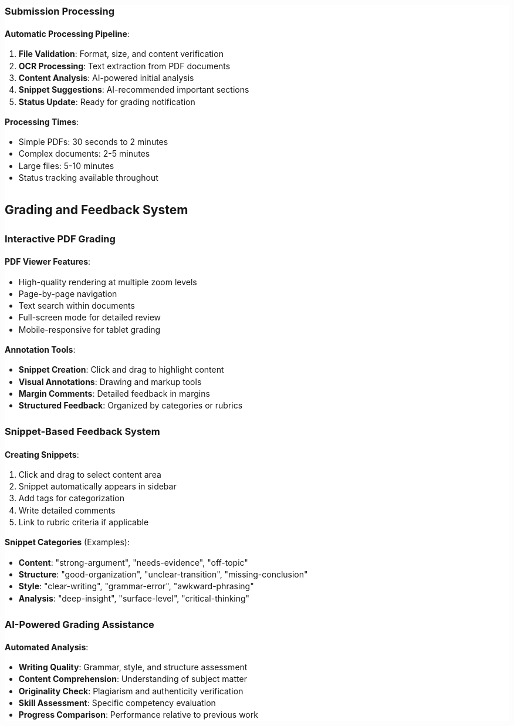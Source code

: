 ### Submission Processing

**Automatic Processing Pipeline**:
1. **File Validation**: Format, size, and content verification
2. **OCR Processing**: Text extraction from PDF documents
3. **Content Analysis**: AI-powered initial analysis
4. **Snippet Suggestions**: AI-recommended important sections
5. **Status Update**: Ready for grading notification

**Processing Times**:
- Simple PDFs: 30 seconds to 2 minutes
- Complex documents: 2-5 minutes
- Large files: 5-10 minutes
- Status tracking available throughout

## Grading and Feedback System

### Interactive PDF Grading

**PDF Viewer Features**:
- High-quality rendering at multiple zoom levels
- Page-by-page navigation
- Text search within documents
- Full-screen mode for detailed review
- Mobile-responsive for tablet grading

**Annotation Tools**:
- **Snippet Creation**: Click and drag to highlight content
- **Visual Annotations**: Drawing and markup tools
- **Margin Comments**: Detailed feedback in margins
- **Structured Feedback**: Organized by categories or rubrics

### Snippet-Based Feedback System

**Creating Snippets**:
1. Click and drag to select content area
2. Snippet automatically appears in sidebar
3. Add tags for categorization
4. Write detailed comments
5. Link to rubric criteria if applicable

**Snippet Categories** (Examples):
- **Content**: "strong-argument", "needs-evidence", "off-topic"
- **Structure**: "good-organization", "unclear-transition", "missing-conclusion"
- **Style**: "clear-writing", "grammar-error", "awkward-phrasing"
- **Analysis**: "deep-insight", "surface-level", "critical-thinking"

### AI-Powered Grading Assistance

**Automated Analysis**:
- **Writing Quality**: Grammar, style, and structure assessment
- **Content Comprehension**: Understanding of subject matter
- **Originality Check**: Plagiarism and authenticity verification
- **Skill Assessment**: Specific competency evaluation
- **Progress Comparison**: Performance relative to previous work
